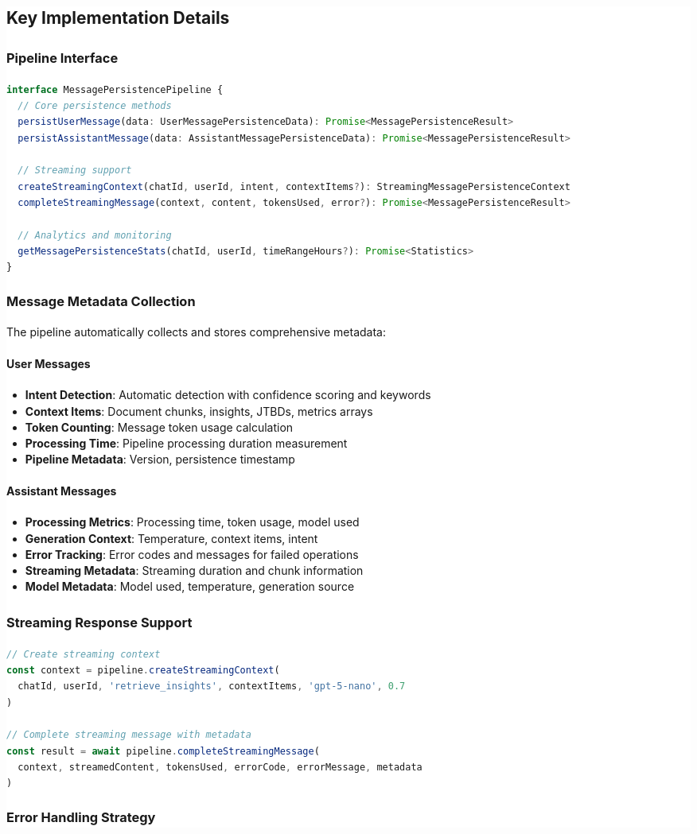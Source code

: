 ## Key Implementation Details

### Pipeline Interface

```typescript
interface MessagePersistencePipeline {
  // Core persistence methods
  persistUserMessage(data: UserMessagePersistenceData): Promise<MessagePersistenceResult>
  persistAssistantMessage(data: AssistantMessagePersistenceData): Promise<MessagePersistenceResult>
  
  // Streaming support
  createStreamingContext(chatId, userId, intent, contextItems?): StreamingMessagePersistenceContext
  completeStreamingMessage(context, content, tokensUsed, error?): Promise<MessagePersistenceResult>
  
  // Analytics and monitoring
  getMessagePersistenceStats(chatId, userId, timeRangeHours?): Promise<Statistics>
}
```

### Message Metadata Collection

The pipeline automatically collects and stores comprehensive metadata:

#### User Messages
- **Intent Detection**: Automatic detection with confidence scoring and keywords
- **Context Items**: Document chunks, insights, JTBDs, metrics arrays
- **Token Counting**: Message token usage calculation
- **Processing Time**: Pipeline processing duration measurement
- **Pipeline Metadata**: Version, persistence timestamp

#### Assistant Messages
- **Processing Metrics**: Processing time, token usage, model used
- **Generation Context**: Temperature, context items, intent
- **Error Tracking**: Error codes and messages for failed operations
- **Streaming Metadata**: Streaming duration and chunk information
- **Model Metadata**: Model used, temperature, generation source

### Streaming Response Support

```typescript
// Create streaming context
const context = pipeline.createStreamingContext(
  chatId, userId, 'retrieve_insights', contextItems, 'gpt-5-nano', 0.7
)

// Complete streaming message with metadata
const result = await pipeline.completeStreamingMessage(
  context, streamedContent, tokensUsed, errorCode, errorMessage, metadata
)
```

### Error Handling Strategy

